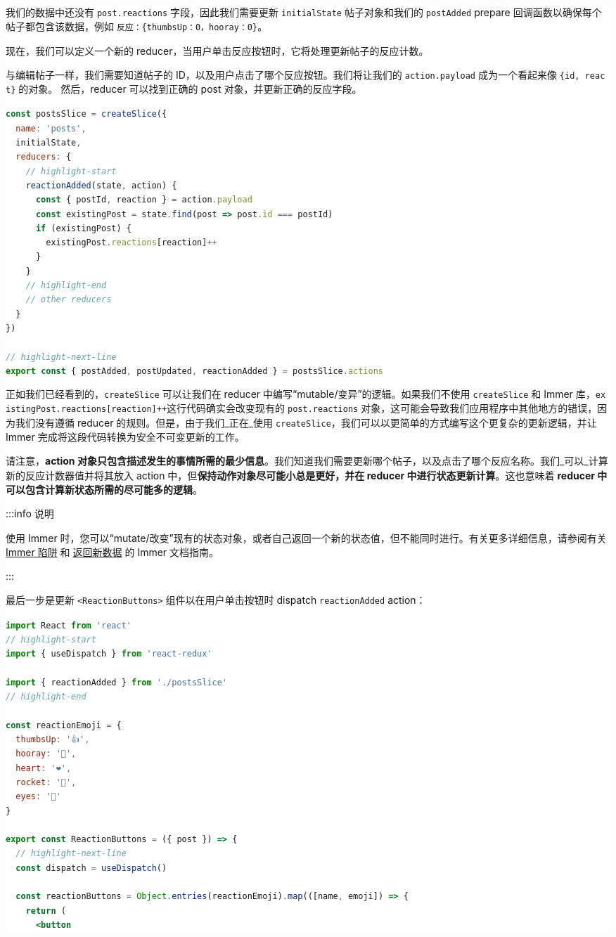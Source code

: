 我们的数据中还没有 `post.reactions` 字段，因此我们需要更新 `initialState` 帖子对象和我们的 `postAdded` prepare 回调函数以确保每个帖子都包含该数据，例如 `反应：{thumbsUp：0，hooray：0}`。

现在，我们可以定义一个新的 reducer，当用户单击反应按钮时，它将处理更新帖子的反应计数。

与编辑帖子一样，我们需要知道帖子的 ID，以及用户点击了哪个反应按钮。我们将让我们的 `action.payload` 成为一个看起来像 `{id, react}` 的对象。 然后，reducer 可以找到正确的 post 对象，并更新正确的反应字段。

```js
const postsSlice = createSlice({
  name: 'posts',
  initialState,
  reducers: {
    // highlight-start
    reactionAdded(state, action) {
      const { postId, reaction } = action.payload
      const existingPost = state.find(post => post.id === postId)
      if (existingPost) {
        existingPost.reactions[reaction]++
      }
    }
    // highlight-end
    // other reducers
  }
})

// highlight-next-line
export const { postAdded, postUpdated, reactionAdded } = postsSlice.actions
```

正如我们已经看到的，`createSlice` 可以让我们在 reducer 中编写“mutable/变异”的逻辑。如果我们不使用 `createSlice` 和 Immer 库，`existingPost.reactions[reaction]++`这行代码确实会改变现有的 `post.reactions` 对象，这可能会导致我们应用程序中其他地方的错误，因为我们没有遵循 reducer 的规则。但是，由于我们_正在_使用 `createSlice`，我们可以以更简单的方式编写这个更复杂的更新逻辑，并让 Immer 完成将这段代码转换为安全不可变更新的工作。

请注意，**action 对象只包含描述发生的事情所需的最少信息**。我们知道我们需要更新哪个帖子，以及点击了哪个反应名称。我们_可以_计算新的反应计数器值并将其放入 action 中，但**保持动作对象尽可能小总是更好，并在 reducer 中进行状态更新计算**。这也意味着 **reducer 中可以包含计算新状态所需的尽可能多的逻辑**。

:::info 说明

使用 Immer 时，您可以“mutate/改变”现有的状态对象，或者自己返回一个新的状态值，但不能同时进行。有关更多详细信息，请参阅有关 [Immer 陷阱](https://immerjs.github.io/immer/pitfalls) 和 [返回新数据](https://immerjs.github.io/immer/return) 的 Immer 文档指南。

:::

最后一步是更新 `<ReactionButtons>` 组件以在用户单击按钮时 dispatch `reactionAdded` action：

```jsx title="features/posts/ReactionButtons.jsx"
import React from 'react'
// highlight-start
import { useDispatch } from 'react-redux'

import { reactionAdded } from './postsSlice'
// highlight-end

const reactionEmoji = {
  thumbsUp: '👍',
  hooray: '🎉',
  heart: '❤️',
  rocket: '🚀',
  eyes: '👀'
}

export const ReactionButtons = ({ post }) => {
  // highlight-next-line
  const dispatch = useDispatch()

  const reactionButtons = Object.entries(reactionEmoji).map(([name, emoji]) => {
    return (
      <button
```